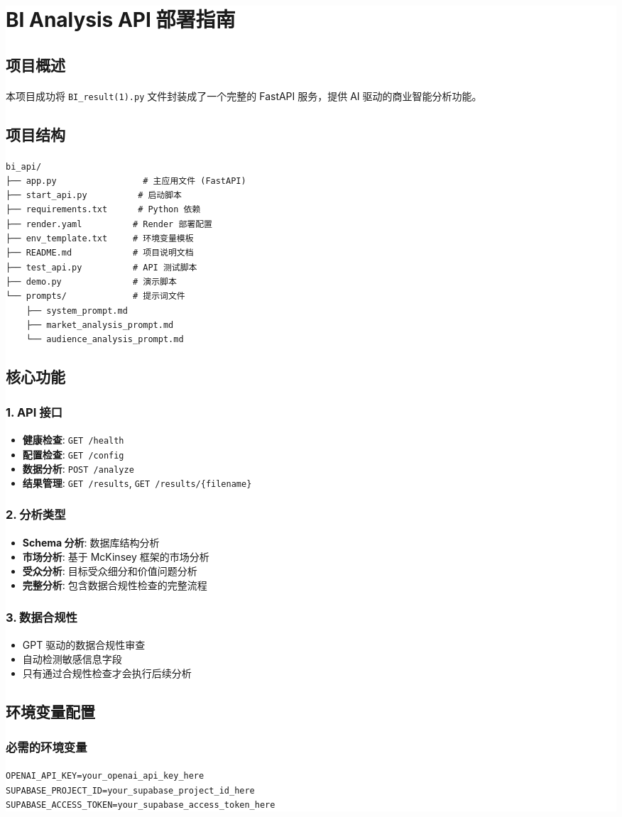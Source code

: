 # BI Analysis API 部署指南

## 项目概述

本项目成功将 `BI_result(1).py` 文件封装成了一个完整的 FastAPI 服务，提供 AI 驱动的商业智能分析功能。

## 项目结构

```
bi_api/
├── app.py                 # 主应用文件 (FastAPI)
├── start_api.py          # 启动脚本
├── requirements.txt      # Python 依赖
├── render.yaml          # Render 部署配置
├── env_template.txt     # 环境变量模板
├── README.md            # 项目说明文档
├── test_api.py          # API 测试脚本
├── demo.py              # 演示脚本
└── prompts/             # 提示词文件
    ├── system_prompt.md
    ├── market_analysis_prompt.md
    └── audience_analysis_prompt.md
```

## 核心功能

### 1. API 接口
- **健康检查**: `GET /health`
- **配置检查**: `GET /config`
- **数据分析**: `POST /analyze`
- **结果管理**: `GET /results`, `GET /results/{filename}`

### 2. 分析类型
- **Schema 分析**: 数据库结构分析
- **市场分析**: 基于 McKinsey 框架的市场分析
- **受众分析**: 目标受众细分和价值问题分析
- **完整分析**: 包含数据合规性检查的完整流程

### 3. 数据合规性
- GPT 驱动的数据合规性审查
- 自动检测敏感信息字段
- 只有通过合规性检查才会执行后续分析

## 环境变量配置

### 必需的环境变量
```env
OPENAI_API_KEY=your_openai_api_key_here
SUPABASE_PROJECT_ID=your_supabase_project_id_here
SUPABASE_ACCESS_TOKEN=your_supabase_access_token_here
```
